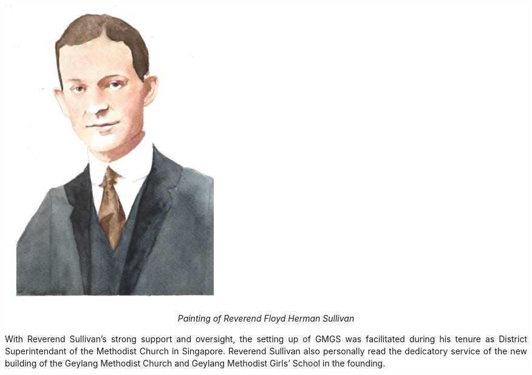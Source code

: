 <img style="width: 40%;" height="auto" width="100%" alt="" src="/images/Rev_Floyd_col.jpg">
</div>
<p><em><sub></sub></em></p><p style="text-align: center;"><em>Painting of Reverend Floyd Herman Sullivan</em>
</p>
<p style="text-align: justify;">With Reverend Sullivan’s strong support and oversight, the setting up
of GMGS was facilitated during his tenure as District Superintendant of
the Methodist Church in Singapore. Reverend Sullivan also personally read
the dedicatory service of the new building of the Geylang Methodist Church
and Geylang Methodist Girls’ School in the founding.</p>
<div class="isomer-image-wrapper">